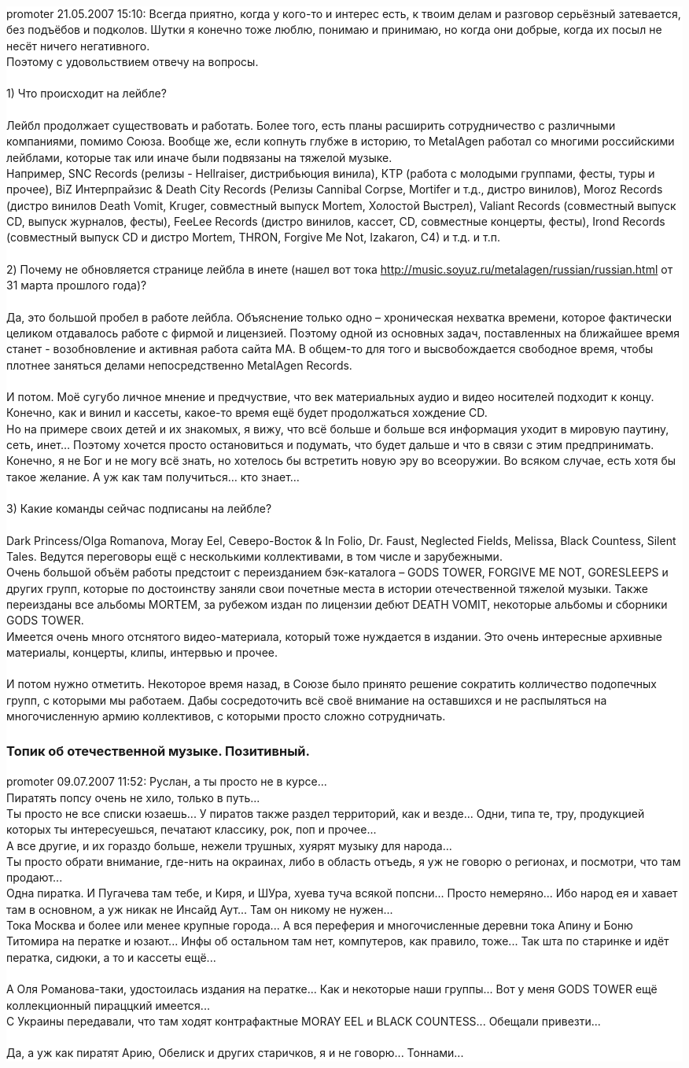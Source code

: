 promoter 21.05.2007 15:10:
Всегда приятно, когда у кого-то и интерес есть, к твоим делам и разговор серьёзный затевается, без подъёбов и подколов. Шутки я конечно тоже люблю, понимаю и принимаю, но когда они добрые, когда их посыл не несёт ничего негативного.<BR>Поэтому с удовольствием отвечу на вопросы.<BR><BR>1) Что происходит на лейбле?<BR><BR>Лейбл продолжает существовать и работать. Более того, есть планы расширить сотрудничество с различными компаниями, помимо Союза. Вообще же, если копнуть глубже в историю, то MetalAgen работал со многими российскими лейблами, которые так или иначе были подвязаны на тяжелой музыке.<BR>Например, SNC Records (релизы - Hellraiser, дистрибьюция винила), КТР (работа с молодыми группами, фесты, туры и прочее), BiZ Интерпрайзис & Death City Records (Релизы Cannibal Corpse, Mortifer и т.д., дистро винилов),  Moroz Records (дистро винилов Death Vomit, Kruger, совместный выпуск Mortem, Холостой Выстрел), Valiant Records (совместный выпуск CD, выпуск журналов, фесты), FeeLee Records (дистро винилов, кассет, CD, совместные концерты, фесты), Irond Records (совместный выпуск CD и дистро Mortem, THRON, Forgive Me Not, Izakaron, C4) и т.д. и т.п. <BR><BR>2) Почему не обновляется странице лейбла в инете (нашел вот тока <A HREF="http://music.soyuz.ru/metalagen/russian/russian.html" TARGET="_blank">http://music.soyuz.ru/metalagen/russian/russian.html</A> от 31 марта прошлого года)?<BR><BR>Да, это большой пробел в работе лейбла. Объяснение только одно – хроническая нехватка времени, которое фактически целиком отдавалось работе с фирмой и лицензией. Поэтому одной из основных задач, поставленных на ближайшее время станет -  возобновление и активная работа сайта МА.  В общем-то для того и высвобождается свободное время, чтобы плотнее заняться делами непосредственно MetalAgen Records.<BR><BR>И потом. Моё сугубо личное мнение и предчуствие, что век материальных аудио и видео носителей подходит к концу. Конечно, как и винил и кассеты, какое-то время ещё будет продолжаться хождение CD.<BR>Но на примере своих детей и их знакомых, я вижу, что всё больше и больше вся информация уходит в мировую паутину, сеть, инет…  Поэтому хочется просто остановиться и подумать, что будет дальше и что в связи с этим предпринимать.  Конечно, я не Бог и не могу всё знать, но хотелось бы встретить новую эру во всеоружии. Во всяком случае, есть хотя бы такое желание. А уж как там получиться… кто знает…<BR><BR>3) Какие команды сейчас подписаны на лейбле?<BR><BR>Dark Princess/Olga Romanova, Moray Eel, Северо-Восток & In Folio, Dr. Faust, Neglected Fields, Melissa, Black Countess, Silent Tales. Ведутся переговоры ещё с несколькими коллективами, в том числе и зарубежными.<BR>Очень большой объём работы предстоит с переизданием бэк-каталога – GODS TOWER, FORGIVE ME NOT, GORESLEEPS и других групп, которые по достоинству заняли свои почетные места в истории отечественной тяжелой музыки. Также переизданы все альбомы MORTEM, за рубежом издан по лицензии дебют DEATH VOMIT, некоторые альбомы и сборники GODS TOWER.<BR>Имеется очень много отснятого видео-материала, который тоже нуждается в издании. Это очень интересные архивные материалы, концерты, клипы, интервью и прочее.<BR><BR>И потом нужно отметить. Некоторое время назад, в Союзе было принято решение сократить колличество подопечных групп, с которыми мы работаем. Дабы сосредоточить всё своё внимание на оставшихся и не распыляться на многочисленную армию коллективов, с которыми просто сложно сотрудничать.

### Топик об отечественной музыке. Позитивный.

promoter 09.07.2007 11:52:
Руслан, а ты просто не в курсе...<BR>Пиратять попсу очень не хило, только в путь...<BR>Ты просто не все списки юзаешь... У пиратов также раздел территорий, как и везде... Одни, типа те, тру, продукцией которых ты интересуешься, печатают классику, рок, поп и прочее...<BR>А все другие, и их гораздо больше, нежели трушных, хуярят музыку для народа...<BR>Ты просто обрати внимание, где-нить на окраинах, либо в область отъедь, я уж не говорю о регионах, и посмотри, что там продают...<BR>Одна пиратка. И Пугачева там тебе, и Киря, и ШУра, хуева туча всякой попсни... Просто немеряно... Ибо народ ея и хавает там в основном, а уж никак не Инсайд Аут... Там он никому не нужен...<BR>Тока Москва и более или менее крупные города... А вся переферия и многочисленные деревни тока Апину и Боню Титомира на ператке и юзают... Инфы об остальном там нет, компутеров, как правило, тоже... Так шта по старинке и идёт ператка, сидюки, а то и кассеты ещё...<BR><BR>А Оля Романова-таки, удостоилась издания на ператке... Как и некоторые наши группы... Вот у меня GODS TOWER ещё коллекционный пираццкий имеется...<BR>С Украины передавали, что там ходят контрафактные MORAY EEL и BLACK COUNTESS... Обещали привезти...<BR><BR>Да, а уж как пиратят Арию, Обелиск и других старичков, я и не говорю... Тоннами...
